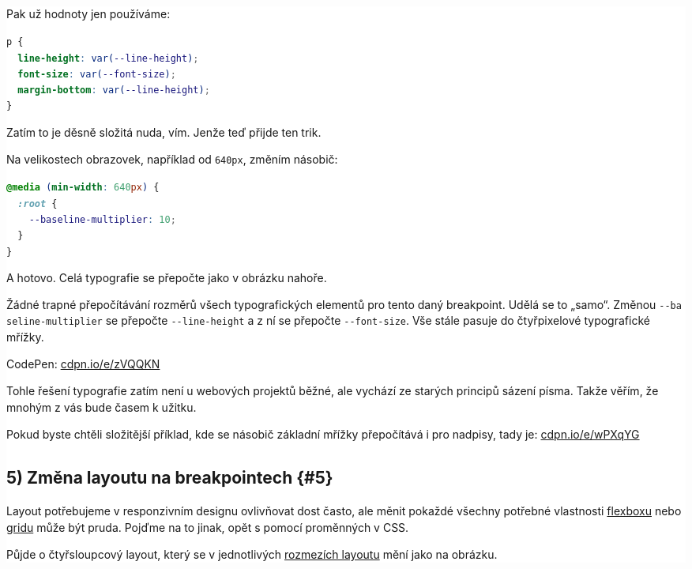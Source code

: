 Pak už hodnoty jen používáme:

```css
p {
  line-height: var(--line-height);
  font-size: var(--font-size);  
  margin-bottom: var(--line-height);
}
```

Zatím to je děsně složitá nuda, vím. Jenže teď přijde ten trik.

Na velikostech obrazovek, například od `640px`, změním násobič:

```css
@media (min-width: 640px) {
  :root {
    --baseline-multiplier: 10;  
  }  
}
```

A hotovo. Celá typografie se přepočte jako v obrázku nahoře.

Žádné trapné přepočítávání rozměrů všech typografických elementů pro tento daný breakpoint. Udělá se to „samo“. Změnou `--baseline-multiplier` se přepočte `--line-height` a z ní se přepočte `--font-size`. Vše stále pasuje do čtyřpixelové typografické mřížky.

CodePen: [cdpn.io/e/zVQQKN](https://codepen.io/machal/pen/zVQQKN?editors=1100)

<iframe height="265" style="width: 100%;" scrolling="no" src="https://codepen.io/machal/embed/zVQQKN/?height=265&theme-id=light&default-tab=result,css" frameborder="no" allowtransparency="true" allowfullscreen="true">
</iframe>

Tohle řešení typografie zatím není u webových projektů běžné, ale vychází ze starých principů sázení písma. Takže věřím, že mnohým z vás bude časem k užitku.



Pokud byste chtěli složitější příklad, kde se násobič základní mřížky přepočítává i pro nadpisy, tady je: [cdpn.io/e/wPXqYG](https://codepen.io/machal/pen/wPXqYG)

## 5) Změna layoutu na breakpointech {#5}

Layout potřebujeme v responzivním designu ovlivňovat dost často, ale měnit pokaždé všechny potřebné vlastnosti [flexboxu](css3-flexbox.md) nebo [gridu](css-grid.md) může být pruda. Pojďme na to jinak, opět s pomocí proměnných v CSS.

Půjde o čtyřsloupcový layout, který se v jednotlivých [rozmezích layoutu](breakpointy.md) mění jako na obrázku.

<figure>